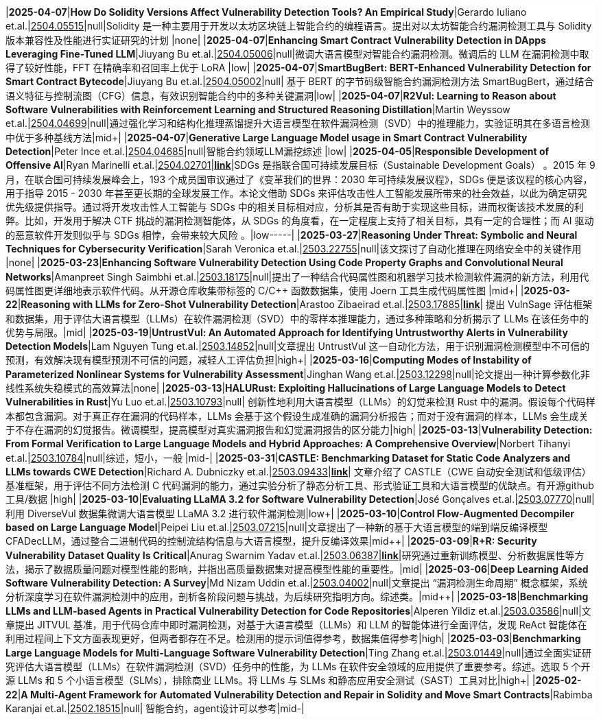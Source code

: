 |**2025-04-07**|**How Do Solidity Versions Affect Vulnerability Detection Tools? An Empirical Study**|Gerardo Iuliano et.al.|[2504.05515](http://arxiv.org/abs/2504.05515)|null|Solidity 是一种主要用于开发以太坊区块链上智能合约的编程语言。提出对以太坊智能合约漏洞检测工具与 Solidity 版本兼容性及性能进行实证研究的计划 |none|
|**2025-04-07**|**Enhancing Smart Contract Vulnerability Detection in DApps Leveraging Fine-Tuned LLM**|Jiuyang Bu et.al.|[2504.05006](http://arxiv.org/abs/2504.05006)|null|微调大语言模型对智能合约漏洞检测。微调后的 LLM 在漏洞检测中取得了较好性能，FFT 在精确率和召回率上优于 LoRA |low|
|**2025-04-07**|**SmartBugBert: BERT-Enhanced Vulnerability Detection for Smart Contract Bytecode**|Jiuyang Bu et.al.|[2504.05002](http://arxiv.org/abs/2504.05002)|null| 基于 BERT 的字节码级智能合约漏洞检测方法 SmartBugBert，通过结合语义特征与控制流图（CFG）信息，有效识别智能合约中的多种关键漏洞|low|
|**2025-04-07**|**R2Vul: Learning to Reason about Software Vulnerabilities with Reinforcement Learning and Structured Reasoning Distillation**|Martin Weyssow et.al.|[2504.04699](http://arxiv.org/abs/2504.04699)|null|通过强化学习和结构化推理蒸馏提升大语言模型在软件漏洞检测（SVD）中的推理能力，实验证明其在多语言检测中优于多种基线方法|mid+|
|**2025-04-07**|**Generative Large Language Model usage in Smart Contract Vulnerability Detection**|Peter Ince et.al.|[2504.04685](http://arxiv.org/abs/2504.04685)|null|智能合约领域LLM漏挖综述 |low|
|**2025-04-05**|**Responsible Development of Offensive AI**|Ryan Marinelli et.al.|[2504.02701](http://arxiv.org/abs/2504.02701)|**[link](https://github.com/rymarinelli/wormy_ai)**|SDGs 是指联合国可持续发展目标（Sustainable Development Goals） 。2015 年 9 月，在联合国可持续发展峰会上，193 个成员国审议通过了《变革我们的世界：2030 年可持续发展议程》，SDGs 便是该议程的核心内容，用于指导 2015 - 2030 年甚至更长期的全球发展工作。本论文借助 SDGs 来评估攻击性人工智能发展所带来的社会效益，以此为确定研究优先级提供指导。通过将开发攻击性人工智能与 SDGs 中的相关目标相对应，分析其是否有助于实现这些目标，进而权衡该技术发展的利弊。比如，开发用于解决 CTF 挑战的漏洞检测智能体，从 SDGs 的角度看，在一定程度上支持了相关目标，具有一定的合理性；而 AI 驱动的恶意软件开发则似乎与 SDGs 相悖，会带来较大风险 。|low-----|
|**2025-03-27**|**Reasoning Under Threat: Symbolic and Neural Techniques for Cybersecurity Verification**|Sarah Veronica et.al.|[2503.22755](http://arxiv.org/abs/2503.22755)|null|该文探讨了自动化推理在网络安全中的关键作用 |none|
|**2025-03-23**|**Enhancing Software Vulnerability Detection Using Code Property Graphs and Convolutional Neural Networks**|Amanpreet Singh Saimbhi et.al.|[2503.18175](http://arxiv.org/abs/2503.18175)|null|提出了一种结合代码属性图和机器学习技术检测软件漏洞的新方法，利用代码属性图更详细地表示软件代码。从开源仓库收集带标签的 C/C++ 函数数据集，使用 Joern 工具生成代码属性图 |mid+|
|**2025-03-22**|**Reasoning with LLMs for Zero-Shot Vulnerability Detection**|Arastoo Zibaeirad et.al.|[2503.17885](http://arxiv.org/abs/2503.17885)|**[link](https://github.com/erroristotle/vulnsage)**| 提出 VulnSage 评估框架和数据集，用于评估大语言模型（LLMs）在软件漏洞检测（SVD）中的零样本推理能力，通过多种策略和分析揭示了 LLMs 在该任务中的优势与局限。|mid|
|**2025-03-19**|**UntrustVul: An Automated Approach for Identifying Untrustworthy Alerts in Vulnerability Detection Models**|Lam Nguyen Tung et.al.|[2503.14852](http://arxiv.org/abs/2503.14852)|null|文章提出 UntrustVul 这一自动化方法，用于识别漏洞检测模型中不可信的预测，有效解决现有模型预测不可信的问题，减轻人工评估负担|high+|
|**2025-03-16**|**Computing Modes of Instability of Parameterized Nonlinear Systems for Vulnerability Assessment**|Jinghan Wang et.al.|[2503.12298](http://arxiv.org/abs/2503.12298)|null|论文提出一种计算参数化非线性系统失稳模式的高效算法|none|
|**2025-03-13**|**HALURust: Exploiting Hallucinations of Large Language Models to Detect Vulnerabilities in Rust**|Yu Luo et.al.|[2503.10793](http://arxiv.org/abs/2503.10793)|null| 创新性地利用大语言模型（LLMs）的幻觉来检测 Rust 中的漏洞。假设每个代码样本都包含漏洞。对于真正存在漏洞的代码样本，LLMs 会基于这个假设生成准确的漏洞分析报告；而对于没有漏洞的样本，LLMs 会生成关于不存在漏洞的幻觉报告。微调模型，提高模型对真实漏洞报告和幻觉漏洞报告的区分能力|high|
|**2025-03-13**|**Vulnerability Detection: From Formal Verification to Large Language Models and Hybrid Approaches: A Comprehensive Overview**|Norbert Tihanyi et.al.|[2503.10784](http://arxiv.org/abs/2503.10784)|null|综述，短小，一般 |mid-|
|**2025-03-31**|**CASTLE: Benchmarking Dataset for Static Code Analyzers and LLMs towards CWE Detection**|Richard A. Dubniczky et.al.|[2503.09433](http://arxiv.org/abs/2503.09433)|**[link](https://github.com/CASTLE-Benchmark/CASTLE-Benchmark)**| 文章介绍了 CASTLE（CWE 自动安全测试和低级评估）基准框架，用于评估不同方法检测 C 代码漏洞的能力，通过实验分析了静态分析工具、形式验证工具和大语言模型的优缺点。有开源github工具/数据 |high|
|**2025-03-10**|**Evaluating LLaMA 3.2 for Software Vulnerability Detection**|José Gonçalves et.al.|[2503.07770](http://arxiv.org/abs/2503.07770)|null|利用 DiverseVul 数据集微调大语言模型 LLaMA 3.2 进行软件漏洞检测|low+|
|**2025-03-10**|**Control Flow-Augmented Decompiler based on Large Language Model**|Peipei Liu et.al.|[2503.07215](http://arxiv.org/abs/2503.07215)|null|文章提出了一种新的基于大语言模型的端到端反编译模型 CFADecLLM，通过整合二进制代码的控制流结构信息与大语言模型，提升反编译效果|mid++|
|**2025-03-09**|**R+R: Security Vulnerability Dataset Quality Is Critical**|Anurag Swarnim Yadav et.al.|[2503.06387](http://arxiv.org/abs/2503.06387)|**[link](https://github.com/Anurag-Swarnim-Yadav/DatasetQuality)**|研究通过重新训练模型、分析数据属性等方法，揭示了数据质量问题对模型性能的影响，并指出高质量数据集对提高模型性能的重要性。|mid|
|**2025-03-06**|**Deep Learning Aided Software Vulnerability Detection: A Survey**|Md Nizam Uddin et.al.|[2503.04002](http://arxiv.org/abs/2503.04002)|null|文章提出 “漏洞检测生命周期” 概念框架，系统分析深度学习在软件漏洞检测中的应用，剖析各阶段问题与挑战，为后续研究指明方向。综述类。|mid++|
|**2025-03-18**|**Benchmarking LLMs and LLM-based Agents in Practical Vulnerability Detection for Code Repositories**|Alperen Yildiz et.al.|[2503.03586](http://arxiv.org/abs/2503.03586)|null|文章提出 JITVUL 基准，用于代码仓库中即时漏洞检测，对基于大语言模型（LLMs）和 LLM 的智能体进行全面评估，发现 ReAct 智能体在利用过程间上下文方面表现更好，但两者都存在不足。检测用的提示词值得参考，数据集值得参考|high|
|**2025-03-03**|**Benchmarking Large Language Models for Multi-Language Software Vulnerability Detection**|Ting Zhang et.al.|[2503.01449](http://arxiv.org/abs/2503.01449)|null|通过全面实证研究评估大语言模型（LLMs）在软件漏洞检测（SVD）任务中的性能，为 LLMs 在软件安全领域的应用提供了重要参考。综述。选取 5 个开源 LLMs 和 5 个小语言模型（SLMs），排除商业 LLMs。将 LLMs 与 SLMs 和静态应用安全测试（SAST）工具对比|high+|
|**2025-02-22**|**A Multi-Agent Framework for Automated Vulnerability Detection and Repair in Solidity and Move Smart Contracts**|Rabimba Karanjai et.al.|[2502.18515](http://arxiv.org/abs/2502.18515)|null| 智能合约，agent设计可以参考|mid-|
